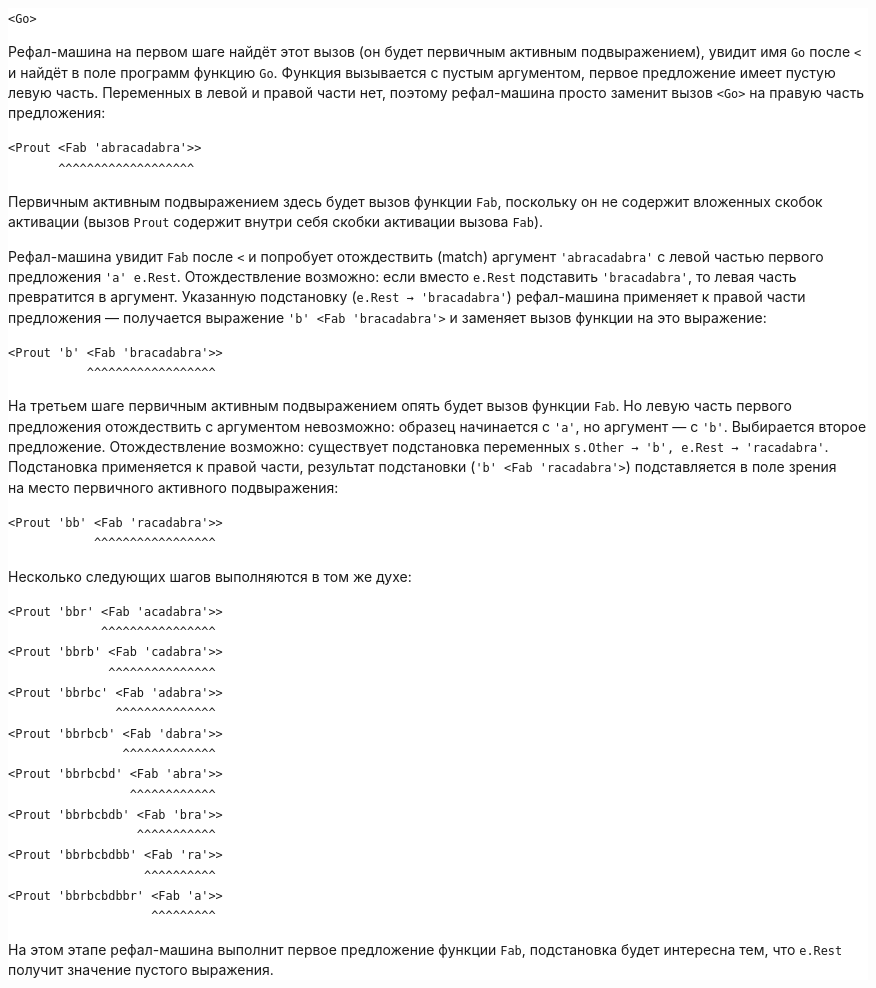     <Go>

Рефал-машина на первом шаге найдёт этот вызов (он будет первичным активным
подвыражением), увидит имя `Go` после `<` и найдёт в поле программ функцию `Go`.
Функция вызывается с пустым аргументом, первое предложение имеет пустую левую
часть. Переменных в левой и правой части нет, поэтому рефал-машина просто
заменит вызов `<Go>` на правую часть предложения:

    <Prout <Fab 'abracadabra'>>
           ^^^^^^^^^^^^^^^^^^^

Первичным активным подвыражением здесь будет вызов функции `Fab`, поскольку
он не содержит вложенных скобок активации (вызов `Prout` содержит внутри себя
скобки активации вызова `Fab`).

Рефал-машина увидит `Fab` после `<` и попробует отождествить (match) аргумент
`'abracadabra'` с левой частью первого предложения `'a' e.Rest`. Отождествление
возможно: если вместо `e.Rest` подставить `'bracadabra'`, то левая часть
превратится в аргумент. Указанную подстановку (`e.Rest → 'bracadabra'`)
рефал-машина применяет к правой части предложения — получается выражение
`'b' <Fab 'bracadabra'>` и заменяет вызов функции на это выражение:

    <Prout 'b' <Fab 'bracadabra'>>
               ^^^^^^^^^^^^^^^^^^

На третьем шаге первичным активным подвыражением опять будет вызов функции
`Fab`. Но левую часть первого предложения отождествить с аргументом невозможно:
образец начинается с `'a'`, но аргумент — с `'b'`. Выбирается второе
предложение. Отождествление возможно: существует подстановка переменных
`s.Other → 'b', e.Rest → 'racadabra'`. Подстановка применяется к правой части,
результат подстановки (`'b' <Fab 'racadabra'>`) подставляется в поле зрения
на место первичного активного подвыражения:

    <Prout 'bb' <Fab 'racadabra'>>
                ^^^^^^^^^^^^^^^^^

Несколько следующих шагов выполняются в том же духе:

    <Prout 'bbr' <Fab 'acadabra'>>
                 ^^^^^^^^^^^^^^^^
    <Prout 'bbrb' <Fab 'cadabra'>>
                  ^^^^^^^^^^^^^^^
    <Prout 'bbrbc' <Fab 'adabra'>>
                   ^^^^^^^^^^^^^^
    <Prout 'bbrbcb' <Fab 'dabra'>>
                    ^^^^^^^^^^^^^
    <Prout 'bbrbcbd' <Fab 'abra'>>
                     ^^^^^^^^^^^^
    <Prout 'bbrbcbdb' <Fab 'bra'>>
                      ^^^^^^^^^^^
    <Prout 'bbrbcbdbb' <Fab 'ra'>>
                       ^^^^^^^^^^
    <Prout 'bbrbcbdbbr' <Fab 'a'>>
                        ^^^^^^^^^

На этом этапе рефал-машина выполнит первое предложение функции `Fab`,
подстановка будет интересна тем, что `e.Rest` получит значение пустого
выражения.
